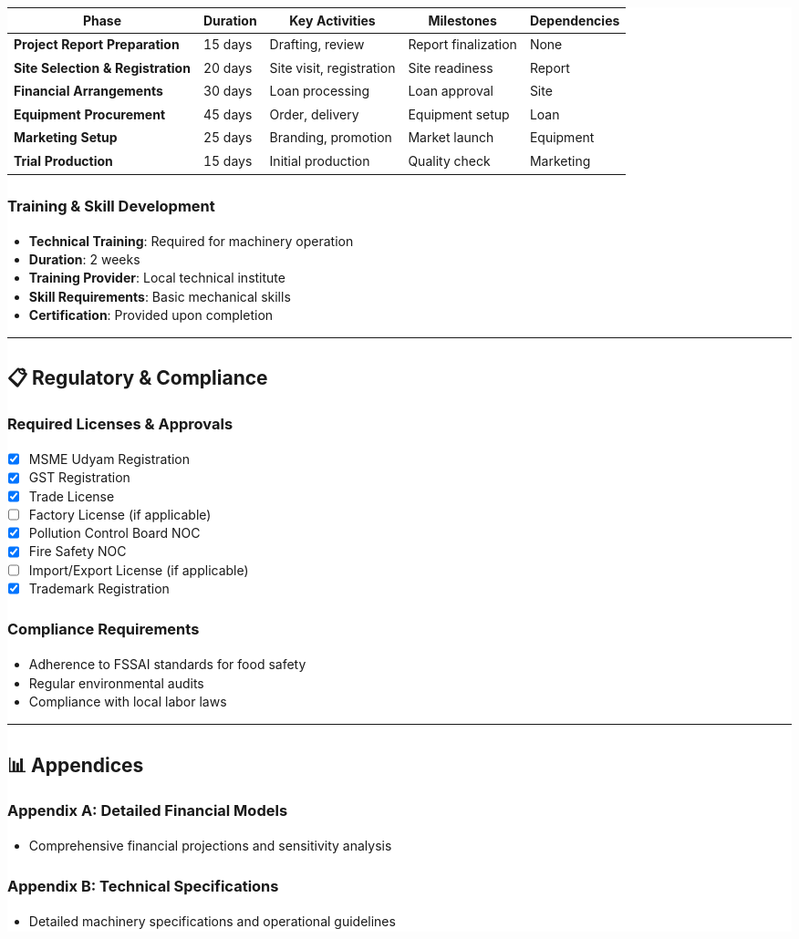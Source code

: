 | Phase | Duration | Key Activities | Milestones | Dependencies |
|-------|----------|----------------|------------|--------------|
| **Project Report Preparation** | 15 days | Drafting, review | Report finalization | None |
| **Site Selection & Registration** | 20 days | Site visit, registration | Site readiness | Report |
| **Financial Arrangements** | 30 days | Loan processing | Loan approval | Site |
| **Equipment Procurement** | 45 days | Order, delivery | Equipment setup | Loan |
| **Marketing Setup** | 25 days | Branding, promotion | Market launch | Equipment |
| **Trial Production** | 15 days | Initial production | Quality check | Marketing |

### Training & Skill Development
- **Technical Training**: Required for machinery operation
- **Duration**: 2 weeks
- **Training Provider**: Local technical institute
- **Skill Requirements**: Basic mechanical skills
- **Certification**: Provided upon completion

---

## 📋 Regulatory & Compliance

### Required Licenses & Approvals
- [x] MSME Udyam Registration
- [x] GST Registration
- [x] Trade License
- [ ] Factory License (if applicable)
- [x] Pollution Control Board NOC
- [x] Fire Safety NOC
- [ ] Import/Export License (if applicable)
- [x] Trademark Registration

### Compliance Requirements
- Adherence to FSSAI standards for food safety
- Regular environmental audits
- Compliance with local labor laws

---

## 📊 Appendices

### Appendix A: Detailed Financial Models
- Comprehensive financial projections and sensitivity analysis

### Appendix B: Technical Specifications
- Detailed machinery specifications and operational guidelines
